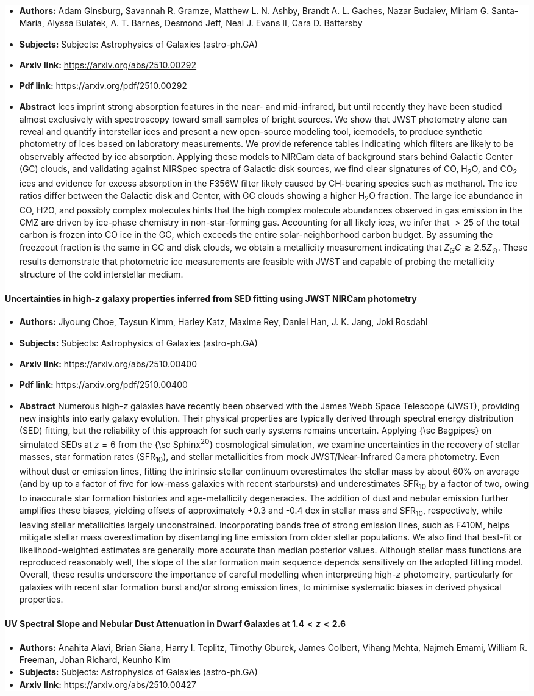  - **Authors:** Adam Ginsburg, Savannah R. Gramze, Matthew L. N. Ashby, Brandt A. L. Gaches, Nazar Budaiev, Miriam G. Santa-Maria, Alyssa Bulatek, A. T. Barnes, Desmond Jeff, Neal J. Evans II, Cara D. Battersby
 - **Subjects:** Subjects:
Astrophysics of Galaxies (astro-ph.GA)
 - **Arxiv link:** https://arxiv.org/abs/2510.00292

 - **Pdf link:** https://arxiv.org/pdf/2510.00292

 - **Abstract**
 Ices imprint strong absorption features in the near- and mid-infrared, but until recently they have been studied almost exclusively with spectroscopy toward small samples of bright sources. We show that JWST photometry alone can reveal and quantify interstellar ices and present a new open-source modeling tool, icemodels, to produce synthetic photometry of ices based on laboratory measurements. We provide reference tables indicating which filters are likely to be observably affected by ice absorption. Applying these models to NIRCam data of background stars behind Galactic Center (GC) clouds, and validating against NIRSpec spectra of Galactic disk sources, we find clear signatures of CO, H$_2$O, and CO$_2$ ices and evidence for excess absorption in the F356W filter likely caused by CH-bearing species such as methanol. The ice ratios differ between the Galactic disk and Center, with GC clouds showing a higher H$_2$O fraction. The large ice abundance in CO, H2O, and possibly complex molecules hints that the high complex molecule abundances observed in gas emission in the CMZ are driven by ice-phase chemistry in non-star-forming gas. Accounting for all likely ices, we infer that $>25%$ of the total carbon is frozen into CO ice in the GC, which exceeds the entire solar-neighborhood carbon budget. By assuming the freezeout fraction is the same in GC and disk clouds, we obtain a metallicity measurement indicating that $Z_GC\gtrsim2.5Z_\odot$. These results demonstrate that photometric ice measurements are feasible with JWST and capable of probing the metallicity structure of the cold interstellar medium.
#### Uncertainties in high-$z$ galaxy properties inferred from SED fitting using JWST NIRCam photometry
 - **Authors:** Jiyoung Choe, Taysun Kimm, Harley Katz, Maxime Rey, Daniel Han, J. K. Jang, Joki Rosdahl
 - **Subjects:** Subjects:
Astrophysics of Galaxies (astro-ph.GA)
 - **Arxiv link:** https://arxiv.org/abs/2510.00400

 - **Pdf link:** https://arxiv.org/pdf/2510.00400

 - **Abstract**
 Numerous high-$z$ galaxies have recently been observed with the James Webb Space Telescope (JWST), providing new insights into early galaxy evolution. Their physical properties are typically derived through spectral energy distribution (SED) fitting, but the reliability of this approach for such early systems remains uncertain. Applying {\sc Bagpipes} on simulated SEDs at $z=6$ from the {\sc Sphinx$^{20}$} cosmological simulation, we examine uncertainties in the recovery of stellar masses, star formation rates (SFR$_{10}$), and stellar metallicities from mock JWST/Near-Infrared Camera photometry. Even without dust or emission lines, fitting the intrinsic stellar continuum overestimates the stellar mass by about 60\% on average (and by up to a factor of five for low-mass galaxies with recent starbursts) and underestimates SFR$_{10}$ by a factor of two, owing to inaccurate star formation histories and age-metallicity degeneracies. The addition of dust and nebular emission further amplifies these biases, yielding offsets of approximately +0.3 and -0.4 dex in stellar mass and SFR$_{10}$, respectively, while leaving stellar metallicities largely unconstrained. Incorporating bands free of strong emission lines, such as F410M, helps mitigate stellar mass overestimation by disentangling line emission from older stellar populations. We also find that best-fit or likelihood-weighted estimates are generally more accurate than median posterior values. Although stellar mass functions are reproduced reasonably well, the slope of the star formation main sequence depends sensitively on the adopted fitting model. Overall, these results underscore the importance of careful modelling when interpreting high-$z$ photometry, particularly for galaxies with recent star formation burst and/or strong emission lines, to minimise systematic biases in derived physical properties.
#### UV Spectral Slope and Nebular Dust Attenuation in Dwarf Galaxies at $1.4<z<2.6$
 - **Authors:** Anahita Alavi, Brian Siana, Harry I. Teplitz, Timothy Gburek, James Colbert, Vihang Mehta, Najmeh Emami, William R. Freeman, Johan Richard, Keunho Kim
 - **Subjects:** Subjects:
Astrophysics of Galaxies (astro-ph.GA)
 - **Arxiv link:** https://arxiv.org/abs/2510.00427
